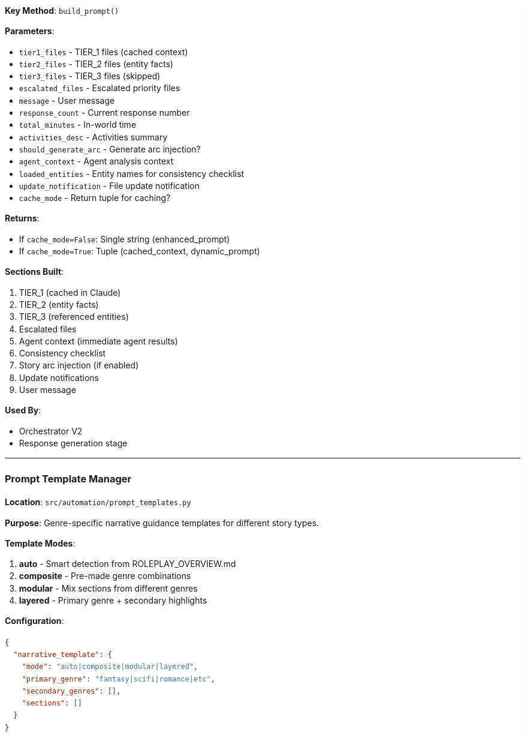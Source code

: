 **Key Method**: `build_prompt()`

**Parameters**:
- `tier1_files` - TIER_1 files (cached context)
- `tier2_files` - TIER_2 files (entity facts)
- `tier3_files` - TIER_3 files (skipped)
- `escalated_files` - Escalated priority files
- `message` - User message
- `response_count` - Current response number
- `total_minutes` - In-world time
- `activities_desc` - Activities summary
- `should_generate_arc` - Generate arc injection?
- `agent_context` - Agent analysis context
- `loaded_entities` - Entity names for consistency checklist
- `update_notification` - File update notification
- `cache_mode` - Return tuple for caching?

**Returns**:
- If `cache_mode=False`: Single string (enhanced_prompt)
- If `cache_mode=True`: Tuple (cached_context, dynamic_prompt)

**Sections Built**:
1. TIER_1 (cached in Claude)
2. TIER_2 (entity facts)
3. TIER_3 (referenced entities)
4. Escalated files
5. Agent context (immediate agent results)
6. Consistency checklist
7. Story arc injection (if enabled)
8. Update notifications
9. User message

**Used By**:
- Orchestrator V2
- Response generation stage

---

### Prompt Template Manager
**Location**: `src/automation/prompt_templates.py`

**Purpose**: Genre-specific narrative guidance templates for different story types.

**Template Modes**:
1. **auto** - Smart detection from ROLEPLAY_OVERVIEW.md
2. **composite** - Pre-made genre combinations
3. **modular** - Mix sections from different genres
4. **layered** - Primary genre + secondary highlights

**Configuration**:
```json
{
  "narrative_template": {
    "mode": "auto|composite|modular|layered",
    "primary_genre": "fantasy|scifi|romance|etc",
    "secondary_genres": [],
    "sections": []
  }
}
```
